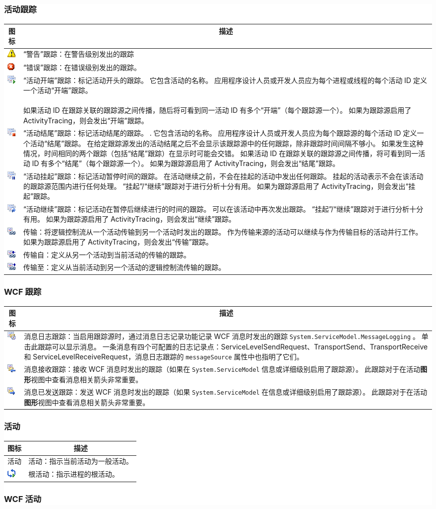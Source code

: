 ### <a name="activity-tracing-traces"></a>活动跟踪

|图标|描述|
|----------|-----------------|
|![“警告”跟踪](./media/7457c4ed-8383-4ac7-bada-bcb27409da58.gif "7457c4ed-8383-4ac7-bada-bcb27409da58")|“警告”跟踪：在警告级别发出的跟踪|
|![“错误”跟踪](./media/7d908807-4967-4f6d-9226-d52125db69ca.gif "7d908807-4967-4f6d-9226-d52125db69ca")|“错误”跟踪：在错误级别发出的跟踪。|
|![“活动开始”跟踪：](./media/8a728f91-5f80-4a95-afe8-0b6acd6e0317.gif "8a728f91-5f80-4a95-afe8-0b6acd6e0317")|“活动开端”跟踪：标记活动开头的跟踪。 它包含活动的名称。 应用程序设计人员或开发人员应为每个进程或线程的每个活动 ID 定义一个活动“开端”跟踪。<br /><br /> 如果活动 ID 在跟踪关联的跟踪源之间传播，随后将可看到同一活动 ID 有多个“开端”（每个跟踪源一个）。 如果为跟踪源启用了 ActivityTracing，则会发出“开端”跟踪。|
|![“活动停止”跟踪](./media/a0493e95-653e-4af8-84a4-4d09a400bc31.gif "a0493e95-653e-4af8-84a4-4d09a400bc31")|“活动结尾”跟踪：标记活动结尾的跟踪。 . 它包含活动的名称。 应用程序设计人员或开发人员应为每个跟踪源的每个活动 ID 定义一个活动“结尾”跟踪。 在给定跟踪源发出的活动结尾之后不会显示该跟踪源中的任何跟踪，除非跟踪时间间隔不够小。 如果发生这种情况，时间相同的两个跟踪（包括“结尾”跟踪）在显示时可能会交错。 如果活动 ID 在跟踪关联的跟踪源之间传播，将可看到同一活动 ID 有多个“结尾”（每个跟踪源一个）。 如果为跟踪源启用了 ActivityTracing，则会发出“结尾”跟踪。|
|![“活动挂起”跟踪](./media/6f7f4191-df2b-4592-8998-8379769e2d32.gif "6f7f4191-df2b-4592-8998-8379769e2d32")|“活动挂起”跟踪：标记活动暂停时间的跟踪。 在活动继续之前，不会在挂起的活动中发出任何跟踪。 挂起的活动表示不会在该活动的跟踪源范围内进行任何处理。 “挂起”/“继续”跟踪对于进行分析十分有用。 如果为跟踪源启用了 ActivityTracing，则会发出“挂起”跟踪。|
|![“活动恢复”跟踪](./media/1060d9d2-c9c8-4e0a-9988-cdc2f7030f17.gif "1060d9d2-c9c8-4e0a-9988-cdc2f7030f17")|“活动继续”跟踪：标记活动在暂停后继续进行的时间的跟踪。 可以在该活动中再次发出跟踪。 “挂起”/“继续”跟踪对于进行分析十分有用。 如果为跟踪源启用了 ActivityTracing，则会发出“继续”跟踪。|
|![传输](./media/b2d9850e-f362-4ae5-bb8d-9f6f3ca036a5.gif "b2d9850e-f362-4ae5-bb8d-9f6f3ca036a5")|传输：将逻辑控制流从一个活动传输到另一个活动时发出的跟踪。 作为传输来源的活动可以继续与作为传输目标的活动并行工作。 如果为跟踪源启用了 ActivityTracing，则会发出“传输”跟踪。|
|![传输自](./media/1df215cb-b344-4f36-a20d-195999bda741.gif "1df215cb-b344-4f36-a20d-195999bda741")|传输自：定义从另一个活动到当前活动的传输的跟踪。|
|![传输到](./media/74255b6e-7c47-46ef-8e53-870c76b04c3f.gif "74255b6e-7c47-46ef-8e53-870c76b04c3f")|传输至：定义从当前活动到另一个活动的逻辑控制流传输的跟踪。|

### <a name="wcf-traces"></a>WCF 跟踪

|图标|描述|
|----------|-----------------|
|![消息日志跟踪](./media/7c66e994-2476-4260-a0db-98948b9af197.gif "7c66e994-2476-4260-a0db-98948b9af197")|消息日志跟踪：当启用跟踪源时，通过消息日志记录功能记录 WCF 消息时发出的跟踪 `System.ServiceModel.MessageLogging` 。 单击此跟踪可以显示消息。 一条消息有四个可配置的日志记录点：ServiceLevelSendRequest、TransportSend、TransportReceive 和 ServiceLevelReceiveRequest，消息日志跟踪的 `messageSource` 属性中也指明了它们。|
|![消息接收跟踪](./media/de4f586c-c5dd-41ec-b1c3-ac56b4dfa35c.gif "de4f586c-c5dd-41ec-b1c3-ac56b4dfa35c")|消息接收跟踪：接收 WCF 消息时发出的跟踪（如果在 `System.ServiceModel` 信息或详细级别启用了跟踪源）。 此跟踪对于在活动**图形**视图中查看消息相关箭头非常重要。|
|![消息已发送跟踪](./media/558943c4-17cf-4c12-9405-677e995ac387.gif "558943c4-17cf-4c12-9405-677e995ac387")|消息已发送跟踪：发送 WCF 消息时发出的跟踪（如果 `System.ServiceModel` 在信息或详细级别启用了跟踪源）。 此跟踪对于在活动**图形**视图中查看消息相关箭头非常重要。|

### <a name="activities"></a>活动

|图标|描述|
|----------|-----------------|
|活动|活动：指示当前活动为一般活动。|
|![根活动](./media/5dc8e0eb-1c32-4076-8c66-594935beaee9.gif "5dc8e0eb-1c32-4076-8c66-594935beaee9")|根活动：指示进程的根活动。|

### <a name="wcf-activities"></a>WCF 活动

